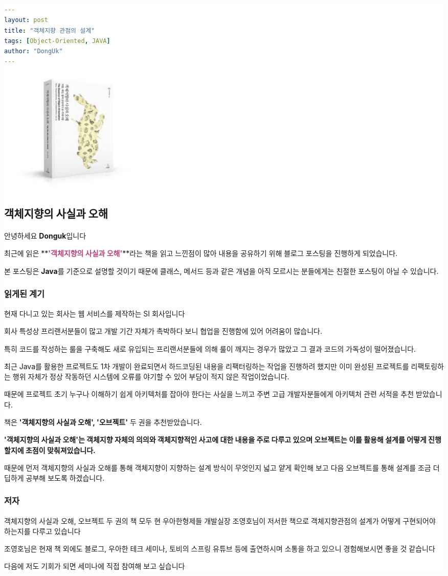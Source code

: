 ```yaml
---
layout: post
title: "객체지향 관점의 설계"
tags: [Object-Oriented, JAVA]
author: "DongUk"
---
```



<img src="../../assets/img/2021-10-31-ObjectOrientedFactsAndMisunderstandings/book.jpg"  width="300"/>

## 객체지향의 사실과 오해
안녕하세요 **Donguk**입니다

최근에 읽은 **<strong style="color: #bb4177;">'객체지향의 사실과 오해'</strong>**라는 책을 읽고 느낀점이 많아 내용을 공유하기 위해 블로그 포스팅을 진행하게 되었습니다.

본 포스팅은 **Java**를 기준으로 설명할 것이기 때문에 클래스, 메서드 등과 같은 개념을 아직 모르시는 분들에게는 친절한 포스팅이 아닐 수 있습니다.

### 읽게된 계기
현재 다니고 있는 회사는 웹 서비스를 제작하는 SI 회사입니다

회사 특성상 프리랜서분들이 많고 개발 기간 자체가 촉박하다 보니 협업을 진행함에 있어 어려움이 많습니다.

특히 코드를 작성하는 룰을 구축해도 새로 유입되는 프리랜서분들에 의해 룰이 깨지는 경우가 많았고 그 결과 코드의 가독성이 떨어졌습니다.

최근 Java를 활용한 프로젝트도 1차 개발이 완료되면서 하드코딩된 내용을 리팩터링하는 작업을 진행하려 했지만 이미 완성된 프로젝트를 리팩토링하는 행위 자체가 정상 작동하던 시스템에 오류를 야기할 수 있어 부담이 적지 않은 작업이었습니다.

때문에 프로젝트 초기 누구나 이해하기 쉽게 아키텍처를 잡아야 한다는 사실을 느끼고 주변 고급 개발자분들에게 아키텍처 관련 서적을 추천 받았습니다.

책은 **'객체지향의 사실과 오해', '오브젝트'** 두 권을 추천받았습니다.

**'객체지향의 사실과 오해'는 객체지향 자체의 의의와 객체지향적인 사고에 대한 내용을 주로 다루고 있으며 오브젝트는 이를 활용해 설계를 어떻게 진행할지에 초점이 맞춰져있습니다.**

때문에 먼저 객체지향의 사실과 오해를 통해 객체지향이 지향하는 설계 방식이 무엇인지 넓고 얕게 확인해 보고 다음 오브젝트를 통해 설계를 조금 더 딥하게 공부해 보도록 하겠습니다.


### 저자
객체지향의 사실과 오해, 오브젝트 두 권의 책 모두 현 우아한형제들 개발실장 조영호님이 저서한 책으로 객체지향관점의 설계가 어떻게 구현되어야 하는지를 다루고 있습니다

조영호님은 현재 책 외에도 블로그, 우아한 테크 세미나, 토비의 스프링 유튜브 등에 출연하시며 소통을 하고 있으니 경험해보시면 좋을 것 같습니다

다음에 저도 기회가 되면 세미나에 직접 참여해 보고 싶습니다
